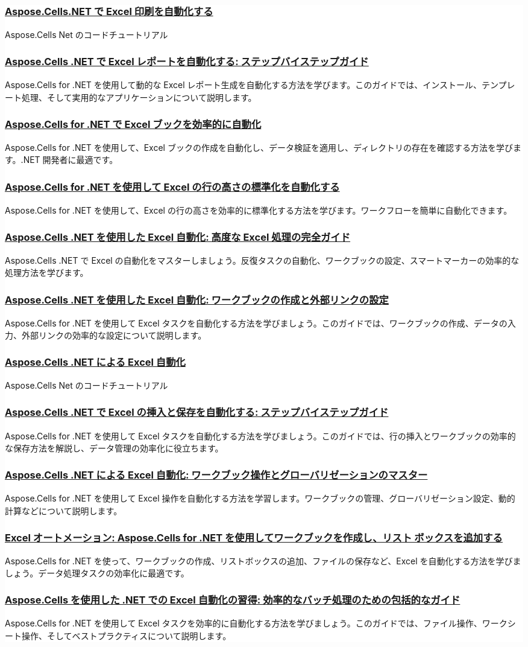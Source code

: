 ### [Aspose.Cells.NET で Excel 印刷を自動化する](./automate-excel-printing-aspose-cells-net-sheetrender)
Aspose.Cells Net のコードチュートリアル

### [Aspose.Cells .NET で Excel レポートを自動化する: ステップバイステップガイド](./automate-excel-reports-aspose-cells-net)
Aspose.Cells for .NET を使用して動的な Excel レポート生成を自動化する方法を学びます。このガイドでは、インストール、テンプレート処理、そして実用的なアプリケーションについて説明します。

### [Aspose.Cells for .NET で Excel ブックを効率的に自動化](./automate-excel-workbooks-aspose-cells-dotnet)
Aspose.Cells for .NET を使用して、Excel ブックの作成を自動化し、データ検証を適用し、ディレクトリの存在を確認する方法を学びます。.NET 開発者に最適です。

### [Aspose.Cells for .NET を使用して Excel の行の高さの標準化を自動化する](./automate-row-height-standardization-aspose-cells-net)
Aspose.Cells for .NET を使用して、Excel の行の高さを効率的に標準化する方法を学びます。ワークフローを簡単に自動化できます。

### [Aspose.Cells .NET を使用した Excel 自動化: 高度な Excel 処理の完全ガイド](./excel-automation-aspose-cells-dotnet-tutorial)
Aspose.Cells .NET で Excel の自動化をマスターしましょう。反復タスクの自動化、ワークブックの設定、スマートマーカーの効率的な処理方法を学びます。

### [Aspose.Cells .NET を使用した Excel 自動化: ワークブックの作成と外部リンクの設定](./excel-automation-aspose-cells-net)
Aspose.Cells for .NET を使用して Excel タスクを自動化する方法を学びましょう。このガイドでは、ワークブックの作成、データの入力、外部リンクの効率的な設定について説明します。

### [Aspose.Cells .NET による Excel 自動化](./excel-automation-aspose-cells-net-guide)
Aspose.Cells Net のコードチュートリアル

### [Aspose.Cells .NET で Excel の挿入と保存を自動化する: ステップバイステップガイド](./excel-automation-aspose-cells-net-insert-save)
Aspose.Cells for .NET を使用して Excel タスクを自動化する方法を学びましょう。このガイドでは、行の挿入とワークブックの効率的な保存方法を解説し、データ管理の効率化に役立ちます。

### [Aspose.Cells .NET による Excel 自動化: ワークブック操作とグローバリゼーションのマスター](./excel-automation-aspose-cells-net-workbook-globalization)
Aspose.Cells for .NET を使用して Excel 操作を自動化する方法を学習します。ワークブックの管理、グローバリゼーション設定、動的計算などについて説明します。

### [Excel オートメーション: Aspose.Cells for .NET を使用してワークブックを作成し、リスト ボックスを追加する](./excel-automation-create-workbook-add-listbox-aspose-cells)
Aspose.Cells for .NET を使って、ワークブックの作成、リストボックスの追加、ファイルの保存など、Excel を自動化する方法を学びましょう。データ処理タスクの効率化に最適です。

### [Aspose.Cells を使用した .NET での Excel 自動化の習得: 効率的なバッチ処理のための包括的なガイド](./excel-automation-dotnet-aspose-cells-guide)
Aspose.Cells for .NET を使用して Excel タスクを効率的に自動化する方法を学びましょう。このガイドでは、ファイル操作、ワークシート操作、そしてベストプラクティスについて説明します。
